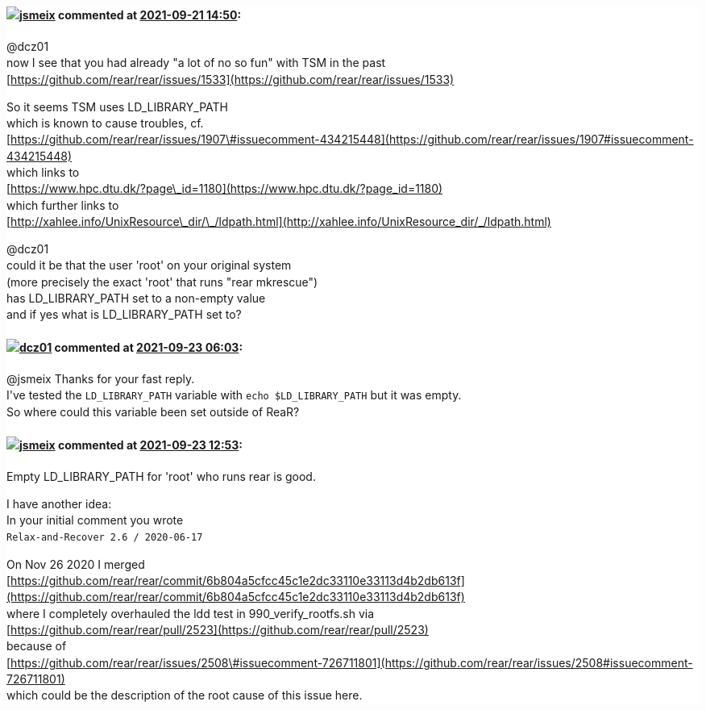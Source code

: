 #### <img src="https://avatars.githubusercontent.com/u/1788608?u=925fc54e2ce01551392622446ece427f51e2f0ce&v=4" width="50">[jsmeix](https://github.com/jsmeix) commented at [2021-09-21 14:50](https://github.com/rear/rear/issues/2669#issuecomment-924064518):

@dcz01  
now I see that you had already "a lot of no so fun" with TSM in the
past  
[https://github.com/rear/rear/issues/1533](https://github.com/rear/rear/issues/1533)

So it seems TSM uses LD\_LIBRARY\_PATH  
which is known to cause troubles, cf.  
[https://github.com/rear/rear/issues/1907\#issuecomment-434215448](https://github.com/rear/rear/issues/1907#issuecomment-434215448)  
which links to  
[https://www.hpc.dtu.dk/?page\_id=1180](https://www.hpc.dtu.dk/?page_id=1180)  
which further links to  
[http://xahlee.info/UnixResource\_dir/\_/ldpath.html](http://xahlee.info/UnixResource_dir/_/ldpath.html)

@dcz01  
could it be that the user 'root' on your original system  
(more precisely the exact 'root' that runs "rear mkrescue")  
has LD\_LIBRARY\_PATH set to a non-empty value  
and if yes what is LD\_LIBRARY\_PATH set to?

#### <img src="https://avatars.githubusercontent.com/u/20817288?v=4" width="50">[dcz01](https://github.com/dcz01) commented at [2021-09-23 06:03](https://github.com/rear/rear/issues/2669#issuecomment-925527782):

@jsmeix Thanks for your fast reply.  
I've tested the `LD_LIBRARY_PATH` variable with `echo $LD_LIBRARY_PATH`
but it was empty.  
So where could this variable been set outside of ReaR?

#### <img src="https://avatars.githubusercontent.com/u/1788608?u=925fc54e2ce01551392622446ece427f51e2f0ce&v=4" width="50">[jsmeix](https://github.com/jsmeix) commented at [2021-09-23 12:53](https://github.com/rear/rear/issues/2669#issuecomment-925788896):

Empty LD\_LIBRARY\_PATH for 'root' who runs rear is good.

I have another idea:  
In your initial comment you wrote  
`Relax-and-Recover 2.6 / 2020-06-17`

On Nov 26 2020 I merged  
[https://github.com/rear/rear/commit/6b804a5cfcc45c1e2dc33110e33113d4b2db613f](https://github.com/rear/rear/commit/6b804a5cfcc45c1e2dc33110e33113d4b2db613f)  
where I completely overhauled the ldd test in 990\_verify\_rootfs.sh
via  
[https://github.com/rear/rear/pull/2523](https://github.com/rear/rear/pull/2523)  
because of  
[https://github.com/rear/rear/issues/2508\#issuecomment-726711801](https://github.com/rear/rear/issues/2508#issuecomment-726711801)  
which could be the description of the root cause of this issue here.

